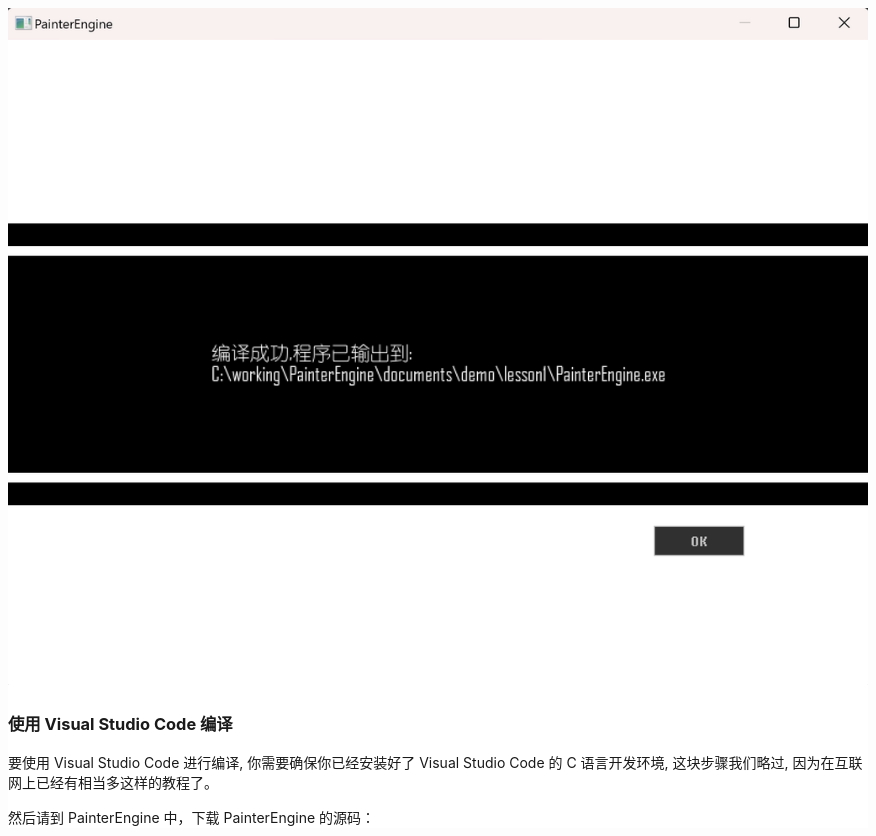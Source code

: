![](assets/img/2.4.png)

### 使用 Visual Studio Code 编译

要使用 Visual Studio Code 进行编译, 你需要确保你已经安装好了 Visual Studio Code 的 C 语言开发环境, 这块步骤我们略过, 因为在互联网上已经有相当多这样的教程了。

然后请到 PainterEngine 中，下载 PainterEngine 的源码：
